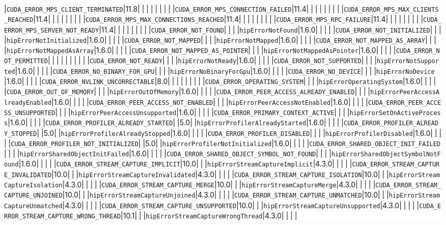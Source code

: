 |`CUDA_ERROR_MPS_CLIENT_TERMINATED`|11.8| | | | | | | |
|`CUDA_ERROR_MPS_CONNECTION_FAILED`|11.4| | | | | | | |
|`CUDA_ERROR_MPS_MAX_CLIENTS_REACHED`|11.4| | | | | | | |
|`CUDA_ERROR_MPS_MAX_CONNECTIONS_REACHED`|11.4| | | | | | | |
|`CUDA_ERROR_MPS_RPC_FAILURE`|11.4| | | | | | | |
|`CUDA_ERROR_MPS_SERVER_NOT_READY`|11.4| | | | | | | |
|`CUDA_ERROR_NOT_FOUND`| | | |`hipErrorNotFound`|1.6.0| | | |
|`CUDA_ERROR_NOT_INITIALIZED`| | | |`hipErrorNotInitialized`|1.6.0| | | |
|`CUDA_ERROR_NOT_MAPPED`| | | |`hipErrorNotMapped`|1.6.0| | | |
|`CUDA_ERROR_NOT_MAPPED_AS_ARRAY`| | | |`hipErrorNotMappedAsArray`|1.6.0| | | |
|`CUDA_ERROR_NOT_MAPPED_AS_POINTER`| | | |`hipErrorNotMappedAsPointer`|1.6.0| | | |
|`CUDA_ERROR_NOT_PERMITTED`| | | | | | | | |
|`CUDA_ERROR_NOT_READY`| | | |`hipErrorNotReady`|1.6.0| | | |
|`CUDA_ERROR_NOT_SUPPORTED`| | | |`hipErrorNotSupported`|1.6.0| | | |
|`CUDA_ERROR_NO_BINARY_FOR_GPU`| | | |`hipErrorNoBinaryForGpu`|1.6.0| | | |
|`CUDA_ERROR_NO_DEVICE`| | | |`hipErrorNoDevice`|1.6.0| | | |
|`CUDA_ERROR_NVLINK_UNCORRECTABLE`|8.0| | | | | | | |
|`CUDA_ERROR_OPERATING_SYSTEM`| | | |`hipErrorOperatingSystem`|1.6.0| | | |
|`CUDA_ERROR_OUT_OF_MEMORY`| | | |`hipErrorOutOfMemory`|1.6.0| | | |
|`CUDA_ERROR_PEER_ACCESS_ALREADY_ENABLED`| | | |`hipErrorPeerAccessAlreadyEnabled`|1.6.0| | | |
|`CUDA_ERROR_PEER_ACCESS_NOT_ENABLED`| | | |`hipErrorPeerAccessNotEnabled`|1.6.0| | | |
|`CUDA_ERROR_PEER_ACCESS_UNSUPPORTED`| | | |`hipErrorPeerAccessUnsupported`|1.6.0| | | |
|`CUDA_ERROR_PRIMARY_CONTEXT_ACTIVE`| | | |`hipErrorSetOnActiveProcess`|1.6.0| | | |
|`CUDA_ERROR_PROFILER_ALREADY_STARTED`| |5.0| |`hipErrorProfilerAlreadyStarted`|1.6.0| | | |
|`CUDA_ERROR_PROFILER_ALREADY_STOPPED`| |5.0| |`hipErrorProfilerAlreadyStopped`|1.6.0| | | |
|`CUDA_ERROR_PROFILER_DISABLED`| | | |`hipErrorProfilerDisabled`|1.6.0| | | |
|`CUDA_ERROR_PROFILER_NOT_INITIALIZED`| |5.0| |`hipErrorProfilerNotInitialized`|1.6.0| | | |
|`CUDA_ERROR_SHARED_OBJECT_INIT_FAILED`| | | |`hipErrorSharedObjectInitFailed`|1.6.0| | | |
|`CUDA_ERROR_SHARED_OBJECT_SYMBOL_NOT_FOUND`| | | |`hipErrorSharedObjectSymbolNotFound`|1.6.0| | | |
|`CUDA_ERROR_STREAM_CAPTURE_IMPLICIT`|10.0| | |`hipErrorStreamCaptureImplicit`|4.3.0| | | |
|`CUDA_ERROR_STREAM_CAPTURE_INVALIDATED`|10.0| | |`hipErrorStreamCaptureInvalidated`|4.3.0| | | |
|`CUDA_ERROR_STREAM_CAPTURE_ISOLATION`|10.0| | |`hipErrorStreamCaptureIsolation`|4.3.0| | | |
|`CUDA_ERROR_STREAM_CAPTURE_MERGE`|10.0| | |`hipErrorStreamCaptureMerge`|4.3.0| | | |
|`CUDA_ERROR_STREAM_CAPTURE_UNJOINED`|10.0| | |`hipErrorStreamCaptureUnjoined`|4.3.0| | | |
|`CUDA_ERROR_STREAM_CAPTURE_UNMATCHED`|10.0| | |`hipErrorStreamCaptureUnmatched`|4.3.0| | | |
|`CUDA_ERROR_STREAM_CAPTURE_UNSUPPORTED`|10.0| | |`hipErrorStreamCaptureUnsupported`|4.3.0| | | |
|`CUDA_ERROR_STREAM_CAPTURE_WRONG_THREAD`|10.1| | |`hipErrorStreamCaptureWrongThread`|4.3.0| | | |